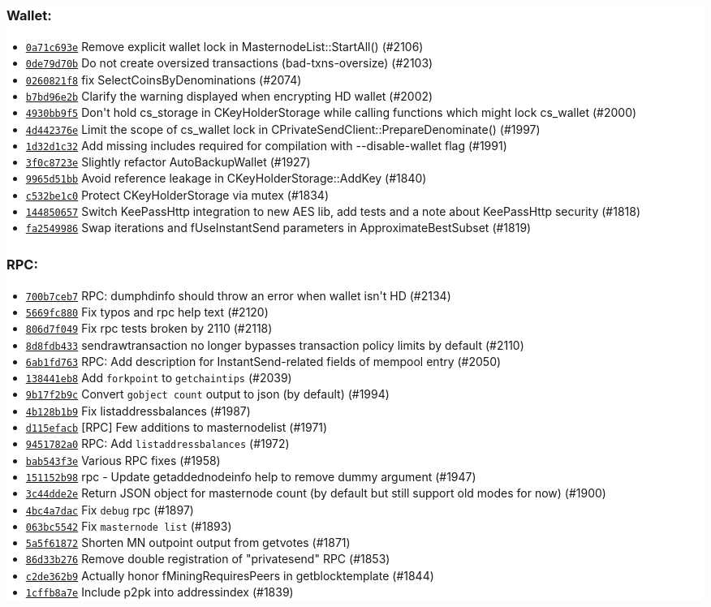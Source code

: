 ### Wallet:
- [`0a71c693e`](https://github.com/argoneum/argoneum/commit/0a71c693e) Remove explicit wallet lock in MasternodeList::StartAll() (#2106)
- [`0de79d70b`](https://github.com/argoneum/argoneum/commit/0de79d70b) Do not create oversized transactions (bad-txns-oversize) (#2103)
- [`0260821f8`](https://github.com/argoneum/argoneum/commit/0260821f8) fix SelectCoinsByDenominations (#2074)
- [`b7bd96e2b`](https://github.com/argoneum/argoneum/commit/b7bd96e2b) Clarify the warning displayed when encrypting HD wallet (#2002)
- [`4930bb9f5`](https://github.com/argoneum/argoneum/commit/4930bb9f5) Don't hold cs_storage in CKeyHolderStorage while calling functions which might lock cs_wallet (#2000)
- [`4d442376e`](https://github.com/argoneum/argoneum/commit/4d442376e) Limit the scope of cs_wallet lock in CPrivateSendClient::PrepareDenominate() (#1997)
- [`1d32d1c32`](https://github.com/argoneum/argoneum/commit/1d32d1c32) Add missing includes required for compilation with --disable-wallet flag (#1991)
- [`3f0c8723e`](https://github.com/argoneum/argoneum/commit/3f0c8723e) Slightly refactor AutoBackupWallet (#1927)
- [`9965d51bb`](https://github.com/argoneum/argoneum/commit/9965d51bb) Avoid reference leakage in CKeyHolderStorage::AddKey (#1840)
- [`c532be1c0`](https://github.com/argoneum/argoneum/commit/c532be1c0) Protect CKeyHolderStorage via mutex (#1834)
- [`144850657`](https://github.com/argoneum/argoneum/commit/144850657) Switch KeePassHttp integration to new AES lib, add tests and a note about KeePassHttp security (#1818)
- [`fa2549986`](https://github.com/argoneum/argoneum/commit/fa2549986) Swap iterations and fUseInstantSend parameters in ApproximateBestSubset (#1819)

### RPC:
- [`700b7ceb7`](https://github.com/argoneum/argoneum/commit/700b7ceb7) RPC: dumphdinfo should throw an error when wallet isn't HD (#2134)
- [`5669fc880`](https://github.com/argoneum/argoneum/commit/5669fc880) Fix typos and rpc help text (#2120)
- [`806d7f049`](https://github.com/argoneum/argoneum/commit/806d7f049) Fix rpc tests broken by 2110 (#2118)
- [`8d8fdb433`](https://github.com/argoneum/argoneum/commit/8d8fdb433) sendrawtransaction no longer bypasses transaction policy limits by default (#2110)
- [`6ab1fd763`](https://github.com/argoneum/argoneum/commit/6ab1fd763) RPC: Add description for InstantSend-related fields of mempool entry (#2050)
- [`138441eb8`](https://github.com/argoneum/argoneum/commit/138441eb8) Add `forkpoint` to `getchaintips` (#2039)
- [`9b17f2b9c`](https://github.com/argoneum/argoneum/commit/9b17f2b9c) Convert `gobject count` output to json (by default) (#1994)
- [`4b128b1b9`](https://github.com/argoneum/argoneum/commit/4b128b1b9) Fix listaddressbalances (#1987)
- [`d115efacb`](https://github.com/argoneum/argoneum/commit/d115efacb) [RPC] Few additions to masternodelist (#1971)
- [`9451782a0`](https://github.com/argoneum/argoneum/commit/9451782a0) RPC: Add `listaddressbalances` (#1972)
- [`bab543f3e`](https://github.com/argoneum/argoneum/commit/bab543f3e) Various RPC fixes (#1958)
- [`151152b98`](https://github.com/argoneum/argoneum/commit/151152b98) rpc - Update getaddednodeinfo help to remove dummy argument (#1947)
- [`3c44dde2e`](https://github.com/argoneum/argoneum/commit/3c44dde2e) Return JSON object for masternode count (by default but still support old modes for now) (#1900)
- [`4bc4a7dac`](https://github.com/argoneum/argoneum/commit/4bc4a7dac) Fix `debug` rpc (#1897)
- [`063bc5542`](https://github.com/argoneum/argoneum/commit/063bc5542) Fix `masternode list` (#1893)
- [`5a5f61872`](https://github.com/argoneum/argoneum/commit/5a5f61872) Shorten MN outpoint output from getvotes (#1871)
- [`86d33b276`](https://github.com/argoneum/argoneum/commit/86d33b276) Remove double registration of "privatesend" RPC (#1853)
- [`c2de362b9`](https://github.com/argoneum/argoneum/commit/c2de362b9) Actually honor fMiningRequiresPeers in getblocktemplate (#1844)
- [`1cffb8a7e`](https://github.com/argoneum/argoneum/commit/1cffb8a7e) Include p2pk into addressindex (#1839)